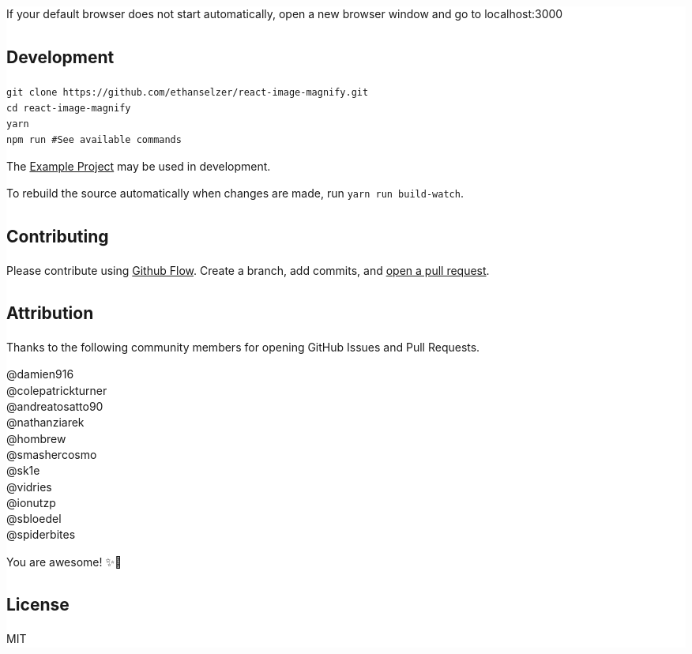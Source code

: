 If your default browser does not start automatically, open a new browser window and go to localhost:3000

## Development

```ssh
git clone https://github.com/ethanselzer/react-image-magnify.git
cd react-image-magnify
yarn
npm run #See available commands
```

The [Example Project](#example-project) may be used in development.

To rebuild the source automatically when changes are made, run `yarn run build-watch`.

## Contributing

Please contribute using [Github Flow](https://guides.github.com/introduction/flow/). Create a branch,
add commits, and [open a pull request](https://github.com/ethanselzer/react-image-magnify/compare/).

## Attribution

Thanks to the following community members for opening GitHub Issues and Pull Requests.

@damien916  
@colepatrickturner  
@andreatosatto90  
@nathanziarek  
@hombrew  
@smashercosmo  
@sk1e  
@vidries  
@ionutzp  
@sbloedel  
@spiderbites  

You are awesome! ✨💫

## License

MIT
